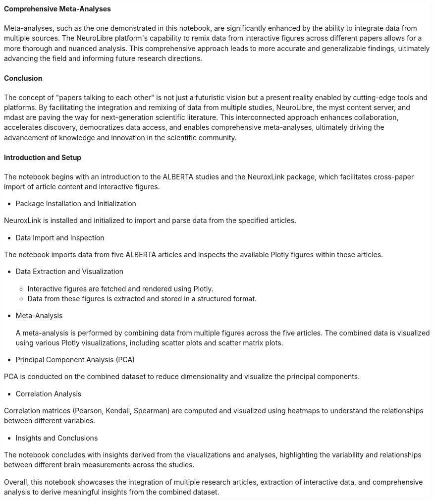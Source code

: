 #### Comprehensive Meta-Analyses

Meta-analyses, such as the one demonstrated in this notebook, are significantly enhanced by the ability to integrate data from multiple sources. The NeuroLibre platform's capability to remix data from interactive figures across different papers allows for a more thorough and nuanced analysis. This comprehensive approach leads to more accurate and generalizable findings, ultimately advancing the field and informing future research directions.

#### Conclusion

The concept of "papers talking to each other" is not just a futuristic vision but a present reality enabled by cutting-edge tools and platforms. By facilitating the integration and remixing of data from multiple studies, NeuroLibre, the myst content server, and mdast are paving the way for next-generation scientific literature. This interconnected approach enhances collaboration, accelerates discovery, democratizes data access, and enables comprehensive meta-analyses, ultimately driving the advancement of knowledge and innovation in the scientific community.

#### Introduction and Setup

The notebook begins with an introduction to the ALBERTA studies and the NeuroxLink package, which facilitates cross-paper import of article content and interactive figures.

* Package Installation and Initialization

NeuroxLink is installed and initialized to import and parse data from the specified articles.

* Data Import and Inspection

The notebook imports data from five ALBERTA articles and inspects the available Plotly figures within these articles.

* Data Extraction and Visualization

  - Interactive figures are fetched and rendered using Plotly.
  - Data from these figures is extracted and stored in a structured format.

* Meta-Analysis

  A meta-analysis is performed by combining data from multiple figures across the five articles. The combined data is visualized using various Plotly visualizations, including scatter plots and scatter matrix plots.

* Principal Component Analysis (PCA)

PCA is conducted on the combined dataset to reduce dimensionality and visualize the principal components.

* Correlation Analysis

Correlation matrices (Pearson, Kendall, Spearman) are computed and visualized using heatmaps to understand the relationships between different variables.

* Insights and Conclusions

The notebook concludes with insights derived from the visualizations and analyses, highlighting the variability and relationships between different brain measurements across the studies.

Overall, this notebook showcases the integration of multiple research articles, extraction of interactive data, and comprehensive analysis to derive meaningful insights from the combined dataset.